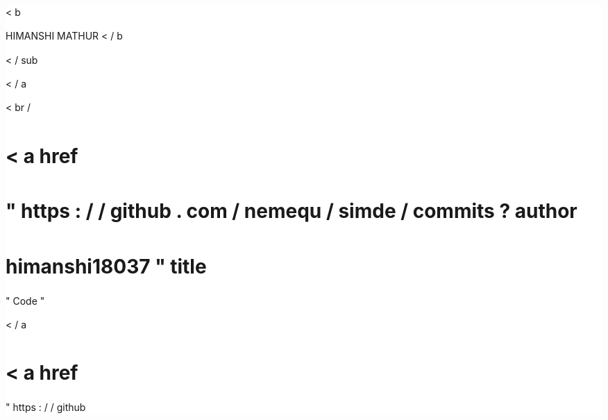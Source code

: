 <
b
>
HIMANSHI
MATHUR
<
/
b
>
<
/
sub
>
<
/
a
>
<
br
/
>
<
a
href
=
"
https
:
/
/
github
.
com
/
nemequ
/
simde
/
commits
?
author
=
himanshi18037
"
title
=
"
Code
"
>
<
/
a
>
<
a
href
=
"
https
:
/
/
github